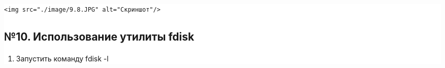     <img src="./image/9.8.JPG" alt="Скриншот"/>

</li>
</ol>
</div>

## №10. Использование утилиты fdisk

<div>
<ol>
<li>

  Запустить команду fdisk -l
